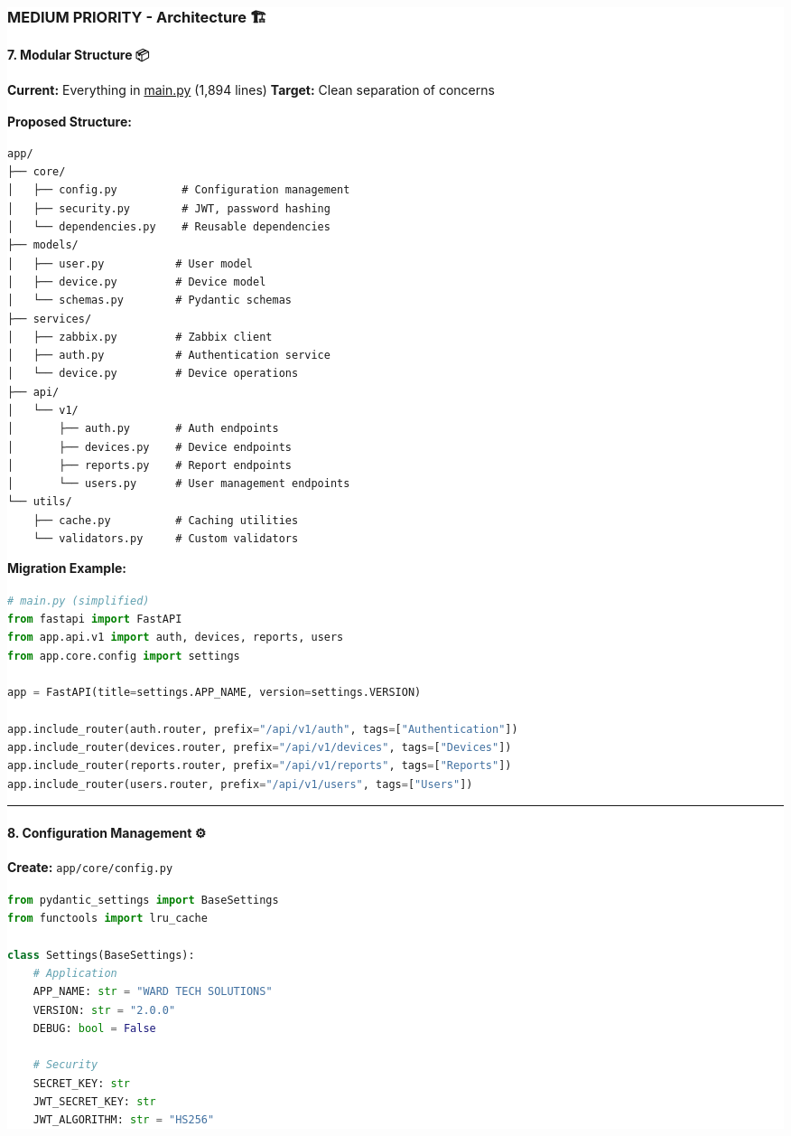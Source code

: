 
### **MEDIUM PRIORITY - Architecture** 🏗️

#### **7. Modular Structure** 📦
**Current:** Everything in [main.py](main.py:1-1894) (1,894 lines)
**Target:** Clean separation of concerns

**Proposed Structure:**
```
app/
├── core/
│   ├── config.py          # Configuration management
│   ├── security.py        # JWT, password hashing
│   └── dependencies.py    # Reusable dependencies
├── models/
│   ├── user.py           # User model
│   ├── device.py         # Device model
│   └── schemas.py        # Pydantic schemas
├── services/
│   ├── zabbix.py         # Zabbix client
│   ├── auth.py           # Authentication service
│   └── device.py         # Device operations
├── api/
│   └── v1/
│       ├── auth.py       # Auth endpoints
│       ├── devices.py    # Device endpoints
│       ├── reports.py    # Report endpoints
│       └── users.py      # User management endpoints
└── utils/
    ├── cache.py          # Caching utilities
    └── validators.py     # Custom validators
```

**Migration Example:**
```python
# main.py (simplified)
from fastapi import FastAPI
from app.api.v1 import auth, devices, reports, users
from app.core.config import settings

app = FastAPI(title=settings.APP_NAME, version=settings.VERSION)

app.include_router(auth.router, prefix="/api/v1/auth", tags=["Authentication"])
app.include_router(devices.router, prefix="/api/v1/devices", tags=["Devices"])
app.include_router(reports.router, prefix="/api/v1/reports", tags=["Reports"])
app.include_router(users.router, prefix="/api/v1/users", tags=["Users"])
```

---

#### **8. Configuration Management** ⚙️
**Create:** `app/core/config.py`
```python
from pydantic_settings import BaseSettings
from functools import lru_cache

class Settings(BaseSettings):
    # Application
    APP_NAME: str = "WARD TECH SOLUTIONS"
    VERSION: str = "2.0.0"
    DEBUG: bool = False

    # Security
    SECRET_KEY: str
    JWT_SECRET_KEY: str
    JWT_ALGORITHM: str = "HS256"
```